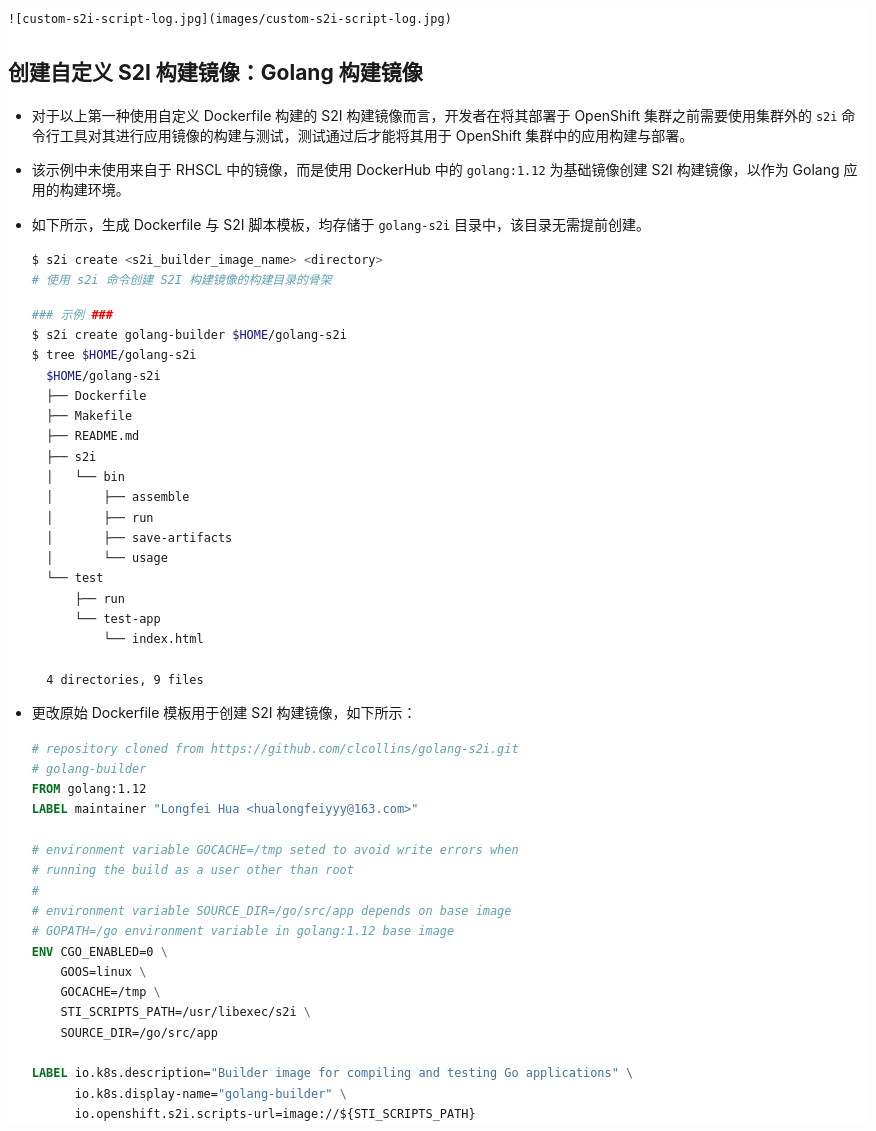     ![custom-s2i-script-log.jpg](images/custom-s2i-script-log.jpg)

## 创建自定义 S2I 构建镜像：Golang 构建镜像

- 对于以上第一种使用自定义 Dockerfile 构建的 S2I 构建镜像而言，开发者在将其部署于 OpenShift 集群之前需要使用集群外的 `s2i` 命令行工具对其进行应用镜像的构建与测试，测试通过后才能将其用于 OpenShift 集群中的应用构建与部署。
- 该示例中未使用来自于 RHSCL 中的镜像，而是使用 DockerHub 中的 `golang:1.12` 为基础镜像创建 S2I 构建镜像，以作为 Golang 应用的构建环境。
- 如下所示，生成 Dockerfile 与 S2I 脚本模板，均存储于 `golang-s2i` 目录中，该目录无需提前创建。
  
  ```bash
  $ s2i create <s2i_builder_image_name> <directory>
  # 使用 s2i 命令创建 S2I 构建镜像的构建目录的骨架
  ```
  
  ```bash
  ### 示例 ###
  $ s2i create golang-builder $HOME/golang-s2i
  $ tree $HOME/golang-s2i
    $HOME/golang-s2i
    ├── Dockerfile
    ├── Makefile
    ├── README.md
    ├── s2i
    │   └── bin
    │       ├── assemble
    │       ├── run
    │       ├── save-artifacts
    │       └── usage
    └── test
        ├── run
        └── test-app
            └── index.html
  
    4 directories, 9 files
  ```

- 更改原始 Dockerfile 模板用于创建 S2I 构建镜像，如下所示：
  
  ```dockerfile
  # repository cloned from https://github.com/clcollins/golang-s2i.git
  # golang-builder
  FROM golang:1.12
  LABEL maintainer "Longfei Hua <hualongfeiyyy@163.com>"
  
  # environment variable GOCACHE=/tmp seted to avoid write errors when
  # running the build as a user other than root
  # 
  # environment variable SOURCE_DIR=/go/src/app depends on base image
  # GOPATH=/go environment variable in golang:1.12 base image 
  ENV CGO_ENABLED=0 \
      GOOS=linux \
      GOCACHE=/tmp \
      STI_SCRIPTS_PATH=/usr/libexec/s2i \
      SOURCE_DIR=/go/src/app
  
  LABEL io.k8s.description="Builder image for compiling and testing Go applications" \
        io.k8s.display-name="golang-builder" \
        io.openshift.s2i.scripts-url=image://${STI_SCRIPTS_PATH}
  ```